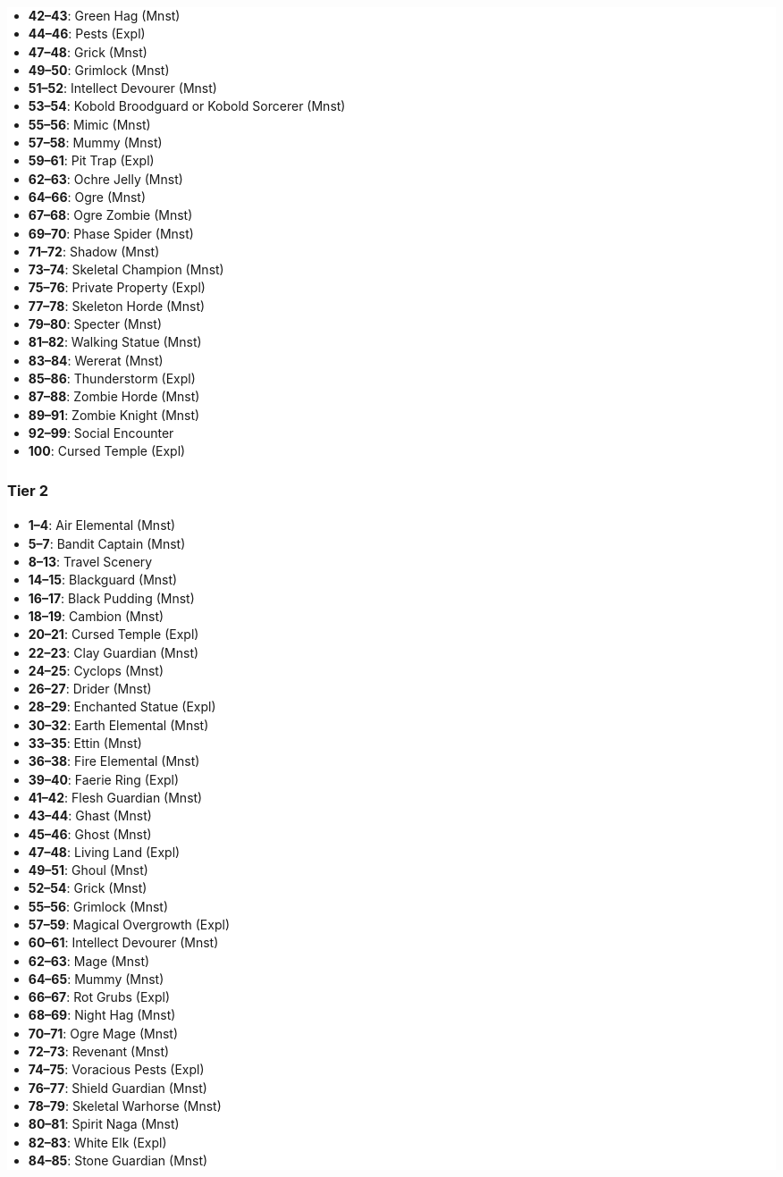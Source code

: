 - **42–43**: Green Hag (Mnst)
- **44–46**: Pests (Expl)
- **47–48**: Grick (Mnst)
- **49–50**: Grimlock (Mnst)
- **51–52**: Intellect Devourer (Mnst)
- **53–54**: Kobold Broodguard or Kobold Sorcerer (Mnst)
- **55–56**: Mimic (Mnst)
- **57–58**: Mummy (Mnst)
- **59–61**: Pit Trap (Expl)
- **62–63**: Ochre Jelly (Mnst)
- **64–66**: Ogre (Mnst)
- **67–68**: Ogre Zombie (Mnst)
- **69–70**: Phase Spider (Mnst)
- **71–72**: Shadow (Mnst)
- **73–74**: Skeletal Champion (Mnst)
- **75–76**: Private Property (Expl)
- **77–78**: Skeleton Horde (Mnst)
- **79–80**: Specter (Mnst)
- **81–82**: Walking Statue (Mnst)
- **83–84**: Wererat (Mnst)
- **85–86**: Thunderstorm (Expl)
- **87–88**: Zombie Horde (Mnst)
- **89–91**: Zombie Knight (Mnst)
- **92–99**: Social Encounter
- **100**: Cursed Temple (Expl)

### Tier 2

- **1–4**: Air Elemental (Mnst)
- **5–7**: Bandit Captain (Mnst)
- **8–13**: Travel Scenery
- **14–15**: Blackguard (Mnst)
- **16–17**: Black Pudding (Mnst)
- **18–19**: Cambion (Mnst)
- **20–21**: Cursed Temple (Expl)
- **22–23**: Clay Guardian (Mnst)
- **24–25**: Cyclops (Mnst)
- **26–27**: Drider (Mnst)
- **28–29**: Enchanted Statue (Expl)
- **30–32**: Earth Elemental (Mnst)
- **33–35**: Ettin (Mnst)
- **36–38**: Fire Elemental (Mnst)
- **39–40**: Faerie Ring (Expl)
- **41–42**: Flesh Guardian (Mnst)
- **43–44**: Ghast (Mnst)
- **45–46**: Ghost (Mnst)
- **47–48**: Living Land (Expl)
- **49–51**: Ghoul (Mnst)
- **52–54**: Grick (Mnst)
- **55–56**: Grimlock (Mnst)
- **57–59**: Magical Overgrowth (Expl)
- **60–61**: Intellect Devourer (Mnst)
- **62–63**: Mage (Mnst)
- **64–65**: Mummy (Mnst)
- **66–67**: Rot Grubs (Expl)
- **68–69**: Night Hag (Mnst)
- **70–71**: Ogre Mage (Mnst)
- **72–73**: Revenant (Mnst)
- **74–75**: Voracious Pests (Expl)
- **76–77**: Shield Guardian (Mnst)
- **78–79**: Skeletal Warhorse (Mnst)
- **80–81**: Spirit Naga (Mnst)
- **82–83**: White Elk (Expl)
- **84–85**: Stone Guardian (Mnst)